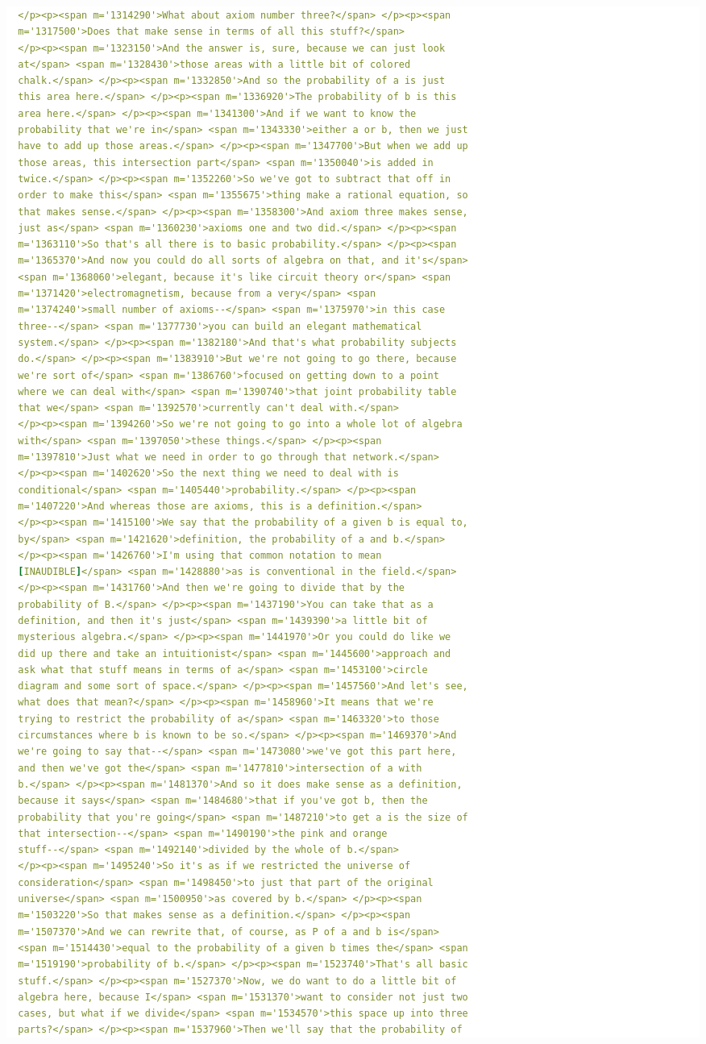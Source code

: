 ```yaml
  </p><p><span m='1314290'>What about axiom number three?</span> </p><p><span
  m='1317500'>Does that make sense in terms of all this stuff?</span>
  </p><p><span m='1323150'>And the answer is, sure, because we can just look
  at</span> <span m='1328430'>those areas with a little bit of colored
  chalk.</span> </p><p><span m='1332850'>And so the probability of a is just
  this area here.</span> </p><p><span m='1336920'>The probability of b is this
  area here.</span> </p><p><span m='1341300'>And if we want to know the
  probability that we're in</span> <span m='1343330'>either a or b, then we just
  have to add up those areas.</span> </p><p><span m='1347700'>But when we add up
  those areas, this intersection part</span> <span m='1350040'>is added in
  twice.</span> </p><p><span m='1352260'>So we've got to subtract that off in
  order to make this</span> <span m='1355675'>thing make a rational equation, so
  that makes sense.</span> </p><p><span m='1358300'>And axiom three makes sense,
  just as</span> <span m='1360230'>axioms one and two did.</span> </p><p><span
  m='1363110'>So that's all there is to basic probability.</span> </p><p><span
  m='1365370'>And now you could do all sorts of algebra on that, and it's</span>
  <span m='1368060'>elegant, because it's like circuit theory or</span> <span
  m='1371420'>electromagnetism, because from a very</span> <span
  m='1374240'>small number of axioms--</span> <span m='1375970'>in this case
  three--</span> <span m='1377730'>you can build an elegant mathematical
  system.</span> </p><p><span m='1382180'>And that's what probability subjects
  do.</span> </p><p><span m='1383910'>But we're not going to go there, because
  we're sort of</span> <span m='1386760'>focused on getting down to a point
  where we can deal with</span> <span m='1390740'>that joint probability table
  that we</span> <span m='1392570'>currently can't deal with.</span>
  </p><p><span m='1394260'>So we're not going to go into a whole lot of algebra
  with</span> <span m='1397050'>these things.</span> </p><p><span
  m='1397810'>Just what we need in order to go through that network.</span>
  </p><p><span m='1402620'>So the next thing we need to deal with is
  conditional</span> <span m='1405440'>probability.</span> </p><p><span
  m='1407220'>And whereas those are axioms, this is a definition.</span>
  </p><p><span m='1415100'>We say that the probability of a given b is equal to,
  by</span> <span m='1421620'>definition, the probability of a and b.</span>
  </p><p><span m='1426760'>I'm using that common notation to mean
  [INAUDIBLE]</span> <span m='1428880'>as is conventional in the field.</span>
  </p><p><span m='1431760'>And then we're going to divide that by the
  probability of B.</span> </p><p><span m='1437190'>You can take that as a
  definition, and then it's just</span> <span m='1439390'>a little bit of
  mysterious algebra.</span> </p><p><span m='1441970'>Or you could do like we
  did up there and take an intuitionist</span> <span m='1445600'>approach and
  ask what that stuff means in terms of a</span> <span m='1453100'>circle
  diagram and some sort of space.</span> </p><p><span m='1457560'>And let's see,
  what does that mean?</span> </p><p><span m='1458960'>It means that we're
  trying to restrict the probability of a</span> <span m='1463320'>to those
  circumstances where b is known to be so.</span> </p><p><span m='1469370'>And
  we're going to say that--</span> <span m='1473080'>we've got this part here,
  and then we've got the</span> <span m='1477810'>intersection of a with
  b.</span> </p><p><span m='1481370'>And so it does make sense as a definition,
  because it says</span> <span m='1484680'>that if you've got b, then the
  probability that you're going</span> <span m='1487210'>to get a is the size of
  that intersection--</span> <span m='1490190'>the pink and orange
  stuff--</span> <span m='1492140'>divided by the whole of b.</span>
  </p><p><span m='1495240'>So it's as if we restricted the universe of
  consideration</span> <span m='1498450'>to just that part of the original
  universe</span> <span m='1500950'>as covered by b.</span> </p><p><span
  m='1503220'>So that makes sense as a definition.</span> </p><p><span
  m='1507370'>And we can rewrite that, of course, as P of a and b is</span>
  <span m='1514430'>equal to the probability of a given b times the</span> <span
  m='1519190'>probability of b.</span> </p><p><span m='1523740'>That's all basic
  stuff.</span> </p><p><span m='1527370'>Now, we do want to do a little bit of
  algebra here, because I</span> <span m='1531370'>want to consider not just two
  cases, but what if we divide</span> <span m='1534570'>this space up into three
  parts?</span> </p><p><span m='1537960'>Then we'll say that the probability of
```